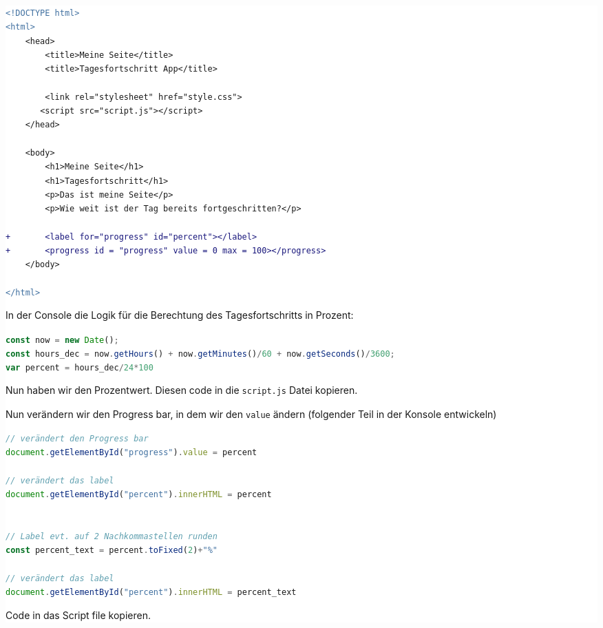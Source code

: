 ```diff
<!DOCTYPE html>
<html>
    <head>
        <title>Meine Seite</title>
        <title>Tagesfortschritt App</title>

        <link rel="stylesheet" href="style.css">
       <script src="script.js"></script>
    </head>

    <body>
        <h1>Meine Seite</h1>
        <h1>Tagesfortschritt</h1>
        <p>Das ist meine Seite</p>
        <p>Wie weit ist der Tag bereits fortgeschritten?</p>

+       <label for="progress" id="percent"></label>
+       <progress id = "progress" value = 0 max = 100></progress>
    </body>

</html>
```

In der Console die Logik für die Berechtung des Tagesfortschritts in Prozent:

```js
const now = new Date();
const hours_dec = now.getHours() + now.getMinutes()/60 + now.getSeconds()/3600;
var percent = hours_dec/24*100
```


Nun haben wir den Prozentwert. Diesen code in die `script.js` Datei kopieren.

Nun verändern wir den Progress bar, in dem wir den `value` ändern (folgender Teil in der Konsole entwickeln)

```js
// verändert den Progress bar
document.getElementById("progress").value = percent

// verändert das label
document.getElementById("percent").innerHTML = percent


// Label evt. auf 2 Nachkommastellen runden
const percent_text = percent.toFixed(2)+"%"

// verändert das label
document.getElementById("percent").innerHTML = percent_text
```

Code in das Script file kopieren.

